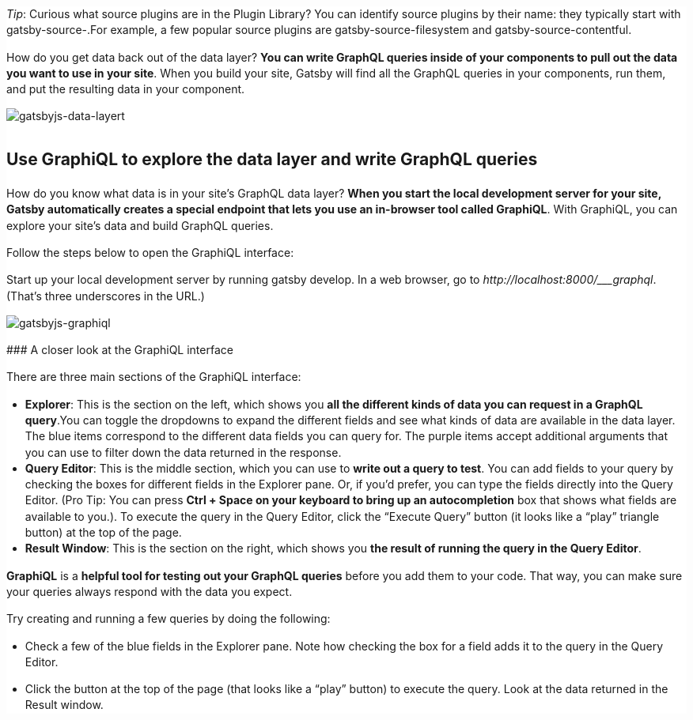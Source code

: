 *Tip*: Curious what source plugins are in the Plugin Library? You can identify source plugins by their name: they typically start with gatsby-source-.For example, a few popular source plugins are gatsby-source-filesystem and gatsby-source-contentful.

How do you get data back out of the data layer? **You can write GraphQL queries inside of your components to pull out the data you want to use in your site**. When you build your site, Gatsby will find all the GraphQL queries in your components, run them, and put the resulting data in your component.

![gatsbyjs-data-layert](https://codersnack.com/assets/images/gatsbyjs-data-layer.png)

## Use GraphiQL to explore the data layer and write GraphQL queries

How do you know what data is in your site’s GraphQL data layer? **When you start the local development server for your site, Gatsby automatically creates a special endpoint that lets you use an in-browser tool called GraphiQL**. With GraphiQL, you can explore your site’s data and build GraphQL queries.

Follow the steps below to open the GraphiQL interface:

Start up your local development server by running gatsby develop.
In a web browser, go to *http://localhost:8000/___graphql*. (That’s three underscores in the URL.)

![gatsbyjs-graphiql](https://codersnack.com/assets/images/gatsbyjs-graphiql.png)

### A closer look at the GraphiQL interface

There are three main sections of the GraphiQL interface:

- **Explorer**: This is the section on the left, which shows you **all the different kinds of data you can request in a GraphQL query**.You can toggle the dropdowns to expand the different fields and see what kinds of data are available in the data layer. The blue items correspond to the different data fields you can query for. The purple items accept additional arguments that you can use to filter down the data returned in the response.
- **Query Editor**: This is the middle section, which you can use to **write out a query to test**. You can add fields to your query by checking the boxes for different fields in the Explorer pane. Or, if you’d prefer, you can type the fields directly into the Query Editor. (Pro Tip: You can press **Ctrl + Space on your keyboard to bring up an autocompletion** box that shows what fields are available to you.). To execute the query in the Query Editor, click the “Execute Query” button (it looks like a “play” triangle button) at the top of the page.
- **Result Window**: This is the section on the right, which shows you **the result of running the query in the Query Editor**.

**GraphiQL** is a **helpful tool for testing out your GraphQL queries** before you add them to your code. That way, you can make sure your queries always respond with the data you expect.

Try creating and running a few queries by doing the following:

- Check a few of the blue fields in the Explorer pane. Note how checking the box for a field adds it to the query in the Query Editor.

- Click the button at the top of the page (that looks like a “play” button) to execute the query. Look at the data returned in the Result window.
